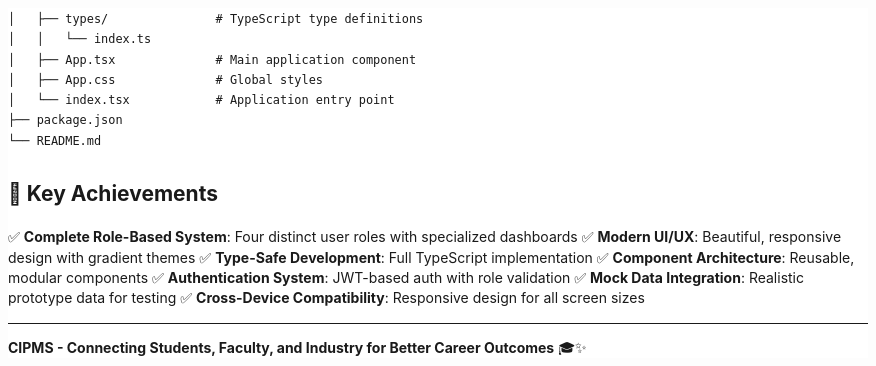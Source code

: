 ```
│   ├── types/               # TypeScript type definitions
│   │   └── index.ts
│   ├── App.tsx              # Main application component
│   ├── App.css              # Global styles
│   └── index.tsx            # Application entry point
├── package.json
└── README.md
```

## 🎯 Key Achievements

✅ **Complete Role-Based System**: Four distinct user roles with specialized dashboards
✅ **Modern UI/UX**: Beautiful, responsive design with gradient themes
✅ **Type-Safe Development**: Full TypeScript implementation
✅ **Component Architecture**: Reusable, modular components
✅ **Authentication System**: JWT-based auth with role validation
✅ **Mock Data Integration**: Realistic prototype data for testing
✅ **Cross-Device Compatibility**: Responsive design for all screen sizes

---

**CIPMS - Connecting Students, Faculty, and Industry for Better Career Outcomes** 🎓✨